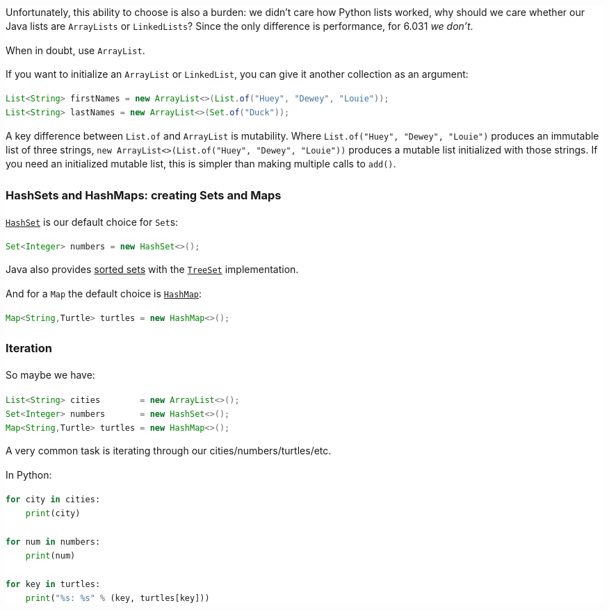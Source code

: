 Unfortunately, this ability to choose is also a burden: we didn’t care how Python lists worked, why should we care whether our Java lists are `ArrayLists` or `LinkedLists`? Since the only difference is performance, for 6.031 *we don’t*.

When in doubt, use `ArrayList`.

If you want to initialize an `ArrayList` or `LinkedList`, you can give it another collection as an argument:

```java
List<String> firstNames = new ArrayList<>(List.of("Huey", "Dewey", "Louie"));
List<String> lastNames = new ArrayList<>(Set.of("Duck"));
```

A key difference between `List.of` and `ArrayList` is mutability. Where `List.of("Huey", "Dewey", "Louie")` produces an immutable list of three strings, `new ArrayList<>(List.of("Huey", "Dewey", "Louie"))` produces a mutable list initialized with those strings. If you need an initialized mutable list, this is simpler than making multiple calls to `add()`.

### HashSets and HashMaps: creating Sets and Maps

[`HashSet`](http://docs.oracle.com/en/java/javase/15/docs/api/java.base/java/util/HashSet.html) is our default choice for `Set`s:

```java
Set<Integer> numbers = new HashSet<>();
```

Java also provides [sorted sets](http://docs.oracle.com/en/java/javase/15/docs/api/java.base/java/util/SortedSet.html) with the [`TreeSet`](http://docs.oracle.com/en/java/javase/15/docs/api/java.base/java/util/TreeSet.html) implementation.

And for a `Map` the default choice is [`HashMap`](http://docs.oracle.com/en/java/javase/15/docs/api/java.base/java/util/HashMap.html):

```java
Map<String,Turtle> turtles = new HashMap<>();
```

### Iteration

So maybe we have:

```java
List<String> cities        = new ArrayList<>();
Set<Integer> numbers       = new HashSet<>();
Map<String,Turtle> turtles = new HashMap<>();
```

A very common task is iterating through our cities/numbers/turtles/etc.

In Python:

```python
for city in cities:
    print(city)

for num in numbers:
    print(num)

for key in turtles:
    print("%s: %s" % (key, turtles[key]))
```
